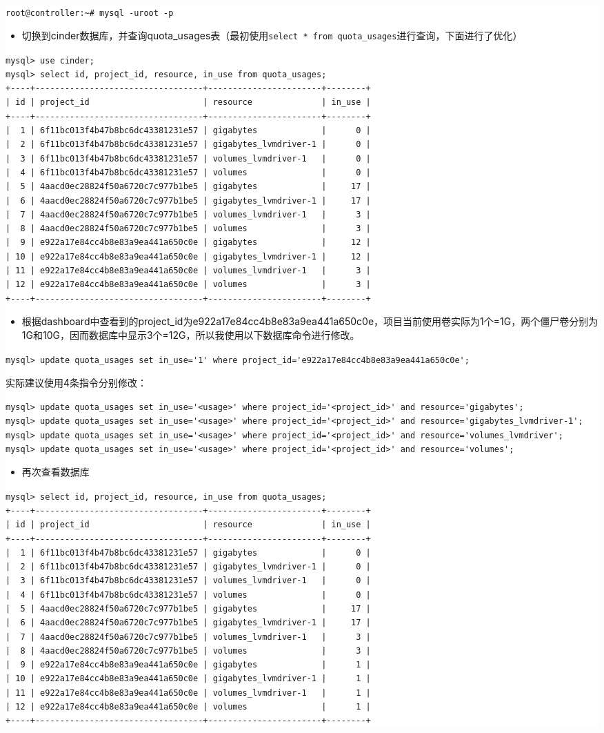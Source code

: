 ```shell
root@controller:~# mysql -uroot -p
```

- 切换到cinder数据库，并查询quota_usages表（最初使用`select * from quota_usages`进行查询，下面进行了优化）

```mysql
mysql> use cinder;
mysql> select id, project_id, resource, in_use from quota_usages;
+----+----------------------------------+-----------------------+--------+
| id | project_id                       | resource              | in_use |
+----+----------------------------------+-----------------------+--------+
|  1 | 6f11bc013f4b47b8bc6dc43381231e57 | gigabytes             |      0 |
|  2 | 6f11bc013f4b47b8bc6dc43381231e57 | gigabytes_lvmdriver-1 |      0 |
|  3 | 6f11bc013f4b47b8bc6dc43381231e57 | volumes_lvmdriver-1   |      0 |
|  4 | 6f11bc013f4b47b8bc6dc43381231e57 | volumes               |      0 |
|  5 | 4aacd0ec28824f50a6720c7c977b1be5 | gigabytes             |     17 |
|  6 | 4aacd0ec28824f50a6720c7c977b1be5 | gigabytes_lvmdriver-1 |     17 |
|  7 | 4aacd0ec28824f50a6720c7c977b1be5 | volumes_lvmdriver-1   |      3 |
|  8 | 4aacd0ec28824f50a6720c7c977b1be5 | volumes               |      3 |
|  9 | e922a17e84cc4b8e83a9ea441a650c0e | gigabytes             |     12 |
| 10 | e922a17e84cc4b8e83a9ea441a650c0e | gigabytes_lvmdriver-1 |     12 |
| 11 | e922a17e84cc4b8e83a9ea441a650c0e | volumes_lvmdriver-1   |      3 |
| 12 | e922a17e84cc4b8e83a9ea441a650c0e | volumes               |      3 |
+----+----------------------------------+-----------------------+--------+
```

- 根据dashboard中查看到的project_id为e922a17e84cc4b8e83a9ea441a650c0e，项目当前使用卷实际为1个=1G，两个僵尸卷分别为1G和10G，因而数据库中显示3个=12G，所以我使用以下数据库命令进行修改。

```mysql
mysql> update quota_usages set in_use='1' where project_id='e922a17e84cc4b8e83a9ea441a650c0e';
```

实际建议使用4条指令分别修改：

```mysql
mysql> update quota_usages set in_use='<usage>' where project_id='<project_id>' and resource='gigabytes';
mysql> update quota_usages set in_use='<usage>' where project_id='<project_id>' and resource='gigabytes_lvmdriver-1';
mysql> update quota_usages set in_use='<usage>' where project_id='<project_id>' and resource='volumes_lvmdriver';
mysql> update quota_usages set in_use='<usage>' where project_id='<project_id>' and resource='volumes';
```

- 再次查看数据库

```mysql
mysql> select id, project_id, resource, in_use from quota_usages;
+----+----------------------------------+-----------------------+--------+
| id | project_id                       | resource              | in_use |
+----+----------------------------------+-----------------------+--------+
|  1 | 6f11bc013f4b47b8bc6dc43381231e57 | gigabytes             |      0 |
|  2 | 6f11bc013f4b47b8bc6dc43381231e57 | gigabytes_lvmdriver-1 |      0 |
|  3 | 6f11bc013f4b47b8bc6dc43381231e57 | volumes_lvmdriver-1   |      0 |
|  4 | 6f11bc013f4b47b8bc6dc43381231e57 | volumes               |      0 |
|  5 | 4aacd0ec28824f50a6720c7c977b1be5 | gigabytes             |     17 |
|  6 | 4aacd0ec28824f50a6720c7c977b1be5 | gigabytes_lvmdriver-1 |     17 |
|  7 | 4aacd0ec28824f50a6720c7c977b1be5 | volumes_lvmdriver-1   |      3 |
|  8 | 4aacd0ec28824f50a6720c7c977b1be5 | volumes               |      3 |
|  9 | e922a17e84cc4b8e83a9ea441a650c0e | gigabytes             |      1 |
| 10 | e922a17e84cc4b8e83a9ea441a650c0e | gigabytes_lvmdriver-1 |      1 |
| 11 | e922a17e84cc4b8e83a9ea441a650c0e | volumes_lvmdriver-1   |      1 |
| 12 | e922a17e84cc4b8e83a9ea441a650c0e | volumes               |      1 |
+----+----------------------------------+-----------------------+--------+
```
